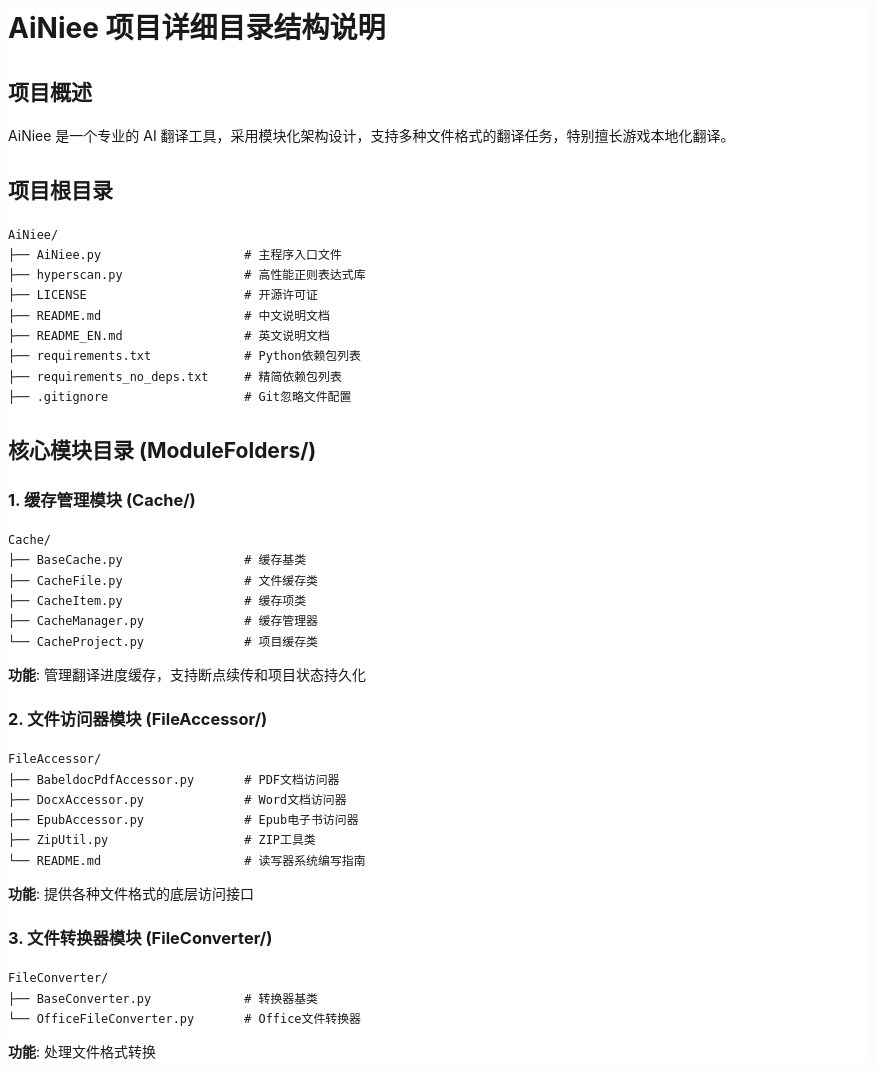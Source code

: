 # AiNiee 项目详细目录结构说明

## 项目概述
AiNiee 是一个专业的 AI 翻译工具，采用模块化架构设计，支持多种文件格式的翻译任务，特别擅长游戏本地化翻译。

## 项目根目录
```
AiNiee/
├── AiNiee.py                    # 主程序入口文件
├── hyperscan.py                 # 高性能正则表达式库
├── LICENSE                      # 开源许可证
├── README.md                    # 中文说明文档
├── README_EN.md                 # 英文说明文档
├── requirements.txt             # Python依赖包列表
├── requirements_no_deps.txt     # 精简依赖包列表
├── .gitignore                   # Git忽略文件配置
```

## 核心模块目录 (ModuleFolders/)

### 1. 缓存管理模块 (Cache/)
```
Cache/
├── BaseCache.py                 # 缓存基类
├── CacheFile.py                 # 文件缓存类
├── CacheItem.py                 # 缓存项类
├── CacheManager.py              # 缓存管理器
└── CacheProject.py              # 项目缓存类
```
**功能**: 管理翻译进度缓存，支持断点续传和项目状态持久化

### 2. 文件访问器模块 (FileAccessor/)
```
FileAccessor/
├── BabeldocPdfAccessor.py       # PDF文档访问器
├── DocxAccessor.py              # Word文档访问器
├── EpubAccessor.py              # Epub电子书访问器
├── ZipUtil.py                   # ZIP工具类
└── README.md                    # 读写器系统编写指南
```
**功能**: 提供各种文件格式的底层访问接口

### 3. 文件转换器模块 (FileConverter/)
```
FileConverter/
├── BaseConverter.py             # 转换器基类
└── OfficeFileConverter.py       # Office文件转换器
```
**功能**: 处理文件格式转换
